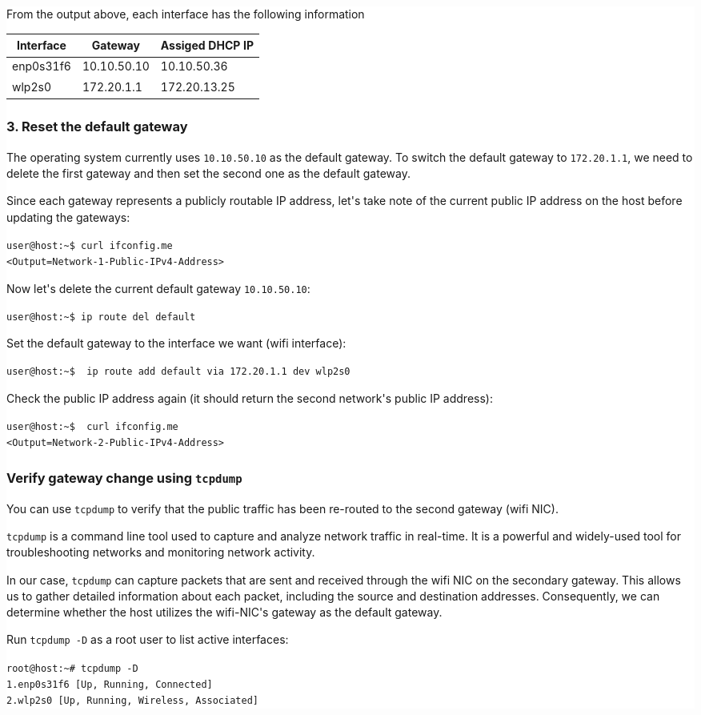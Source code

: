 From the output above, each interface has the following information

| Interface | Gateway | Assiged DHCP IP |
| --- | --- | --- |
| enp0s31f6 | 10.10.50.10 | 10.10.50.36 |
| wlp2s0 | 172.20.1.1 | 172.20.13.25 |

### 3. Reset the default gateway

The operating system currently uses `10.10.50.10` as the default gateway. To switch the default gateway to `172.20.1.1`, we need to delete the first gateway and then set the second one as the default gateway.

Since each gateway represents a publicly routable IP address, let's take note of the current public IP address on the host before updating the gateways:

```text
user@host:~$ curl ifconfig.me
<Output=Network-1-Public-IPv4-Address>
```

Now let's delete the current default gateway `10.10.50.10`:

```text
user@host:~$ ip route del default
```

Set the default gateway to the interface we want (wifi interface):

```text
user@host:~$  ip route add default via 172.20.1.1 dev wlp2s0 
```

Check the public IP address again (it should return the second network's public IP address):

```text
user@host:~$  curl ifconfig.me
<Output=Network-2-Public-IPv4-Address>
```

### Verify gateway change using `tcpdump`

You can use `tcpdump` to verify that the public traffic has been re-routed to the second gateway (wifi NIC).

`tcpdump` is a command line tool used to capture and analyze network traffic in real-time. It is a powerful and widely-used tool for troubleshooting networks and monitoring network activity.

In our case, `tcpdump` can capture packets that are sent and received through the wifi NIC on the secondary gateway. This allows us to gather detailed information about each packet, including the source and destination addresses. Consequently, we can determine whether the host utilizes the wifi-NIC's gateway as the default gateway.

Run `tcpdump -D` as a root user to list active interfaces:

```text
root@host:~# tcpdump -D
1.enp0s31f6 [Up, Running, Connected]
2.wlp2s0 [Up, Running, Wireless, Associated]
```
